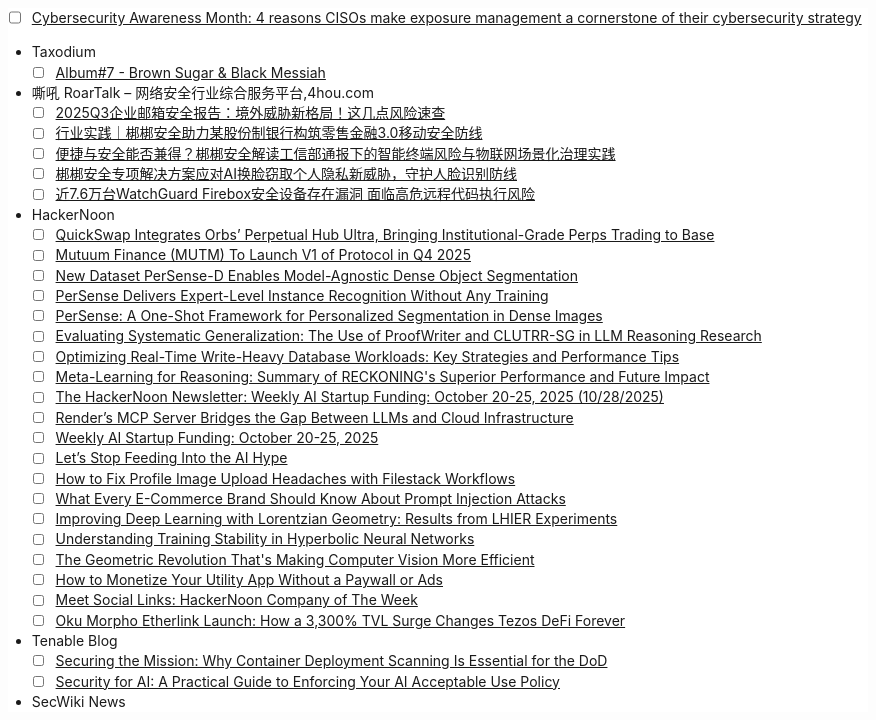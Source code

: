   - [ ] [Cybersecurity Awareness Month: 4 reasons CISOs make exposure management a cornerstone of their cybersecurity strategy](https://www.guidepointsecurity.com/blog/cybersecurity-awareness-month-4-reasons-cisos-make-exposure-management-a-cornerstone-of-their-cybersecurity-strategy/)
- Taxodium
  - [ ] [Album#7 - Brown Sugar & Black Messiah](https://taxodium.ink/album-7.html)
- 嘶吼 RoarTalk – 网络安全行业综合服务平台,4hou.com
  - [ ] [2025Q3企业邮箱安全报告：境外威胁新格局！这几点风险速查](https://www.4hou.com/posts/xyXn)
  - [ ] [行业实践｜梆梆安全助力某股份制银行构筑零售金融3.0移动安全防线](https://www.4hou.com/posts/vwVg)
  - [ ] [便捷与安全能否兼得？梆梆安全解读工信部通报下的智能终端风险与物联网场景化治理实践](https://www.4hou.com/posts/rpOk)
  - [ ] [梆梆安全专项解决方案应对AI换脸窃取个人隐私新威胁，守护人脸识别防线](https://www.4hou.com/posts/qoNR)
  - [ ] [近7.6万台WatchGuard Firebox安全设备存在漏洞 面临高危远程代码执行风险](https://www.4hou.com/posts/7M5w)
- HackerNoon
  - [ ] [QuickSwap Integrates Orbs’ Perpetual Hub Ultra, Bringing Institutional-Grade Perps Trading to Base](https://hackernoon.com/quickswap-integrates-orbs-perpetual-hub-ultra-bringing-institutional-grade-perps-trading-to-base?source=rss)
  - [ ] [Mutuum Finance (MUTM) To Launch V1 of Protocol in Q4 2025](https://hackernoon.com/mutuum-finance-mutm-to-launch-v1-of-protocol-in-q4-2025?source=rss)
  - [ ] [New Dataset PerSense-D Enables Model-Agnostic Dense Object Segmentation](https://hackernoon.com/new-dataset-persense-d-enables-model-agnostic-dense-object-segmentation?source=rss)
  - [ ] [PerSense Delivers Expert-Level Instance Recognition Without Any Training](https://hackernoon.com/persense-delivers-expert-level-instance-recognition-without-any-training?source=rss)
  - [ ] [PerSense: A One-Shot Framework for Personalized Segmentation in Dense Images](https://hackernoon.com/persense-a-one-shot-framework-for-personalized-segmentation-in-dense-images?source=rss)
  - [ ] [Evaluating Systematic Generalization: The Use of ProofWriter and CLUTRR-SG in LLM Reasoning Research](https://hackernoon.com/evaluating-systematic-generalization-the-use-of-proofwriter-and-clutrr-sg-in-llm-reasoning-research?source=rss)
  - [ ] [Optimizing Real-Time Write-Heavy Database Workloads: Key Strategies and Performance Tips](https://hackernoon.com/optimizing-real-time-write-heavy-database-workloads-key-strategies-and-performance-tips?source=rss)
  - [ ] [Meta-Learning for Reasoning: Summary of RECKONING's Superior Performance and Future Impact](https://hackernoon.com/meta-learning-for-reasoning-summary-of-reckonings-superior-performance-and-future-impact?source=rss)
  - [ ] [The HackerNoon Newsletter: Weekly AI Startup Funding: October 20-25, 2025 (10/28/2025)](https://hackernoon.com/10-28-2025-newsletter?source=rss)
  - [ ] [Render’s MCP Server Bridges the Gap Between LLMs and Cloud Infrastructure](https://hackernoon.com/renders-mcp-server-bridges-the-gap-between-llms-and-cloud-infrastructure?source=rss)
  - [ ] [Weekly AI Startup Funding: October 20-25, 2025](https://hackernoon.com/weekly-ai-startup-funding-october-20-25-2025?source=rss)
  - [ ] [Let’s Stop Feeding Into the AI Hype](https://hackernoon.com/lets-stop-feeding-into-the-ai-hype?source=rss)
  - [ ] [How to Fix Profile Image Upload Headaches with Filestack Workflows](https://hackernoon.com/how-to-fix-profile-image-upload-headaches-with-filestack-workflows?source=rss)
  - [ ] [What Every E-Commerce Brand Should Know About Prompt Injection Attacks](https://hackernoon.com/what-every-e-commerce-brand-should-know-about-prompt-injection-attacks?source=rss)
  - [ ] [Improving Deep Learning with Lorentzian Geometry: Results from LHIER Experiments](https://hackernoon.com/improving-deep-learning-with-lorentzian-geometry-results-from-lhier-experiments?source=rss)
  - [ ] [Understanding Training Stability in Hyperbolic Neural Networks](https://hackernoon.com/understanding-training-stability-in-hyperbolic-neural-networks?source=rss)
  - [ ] [The Geometric Revolution That's Making Computer Vision More Efficient](https://hackernoon.com/the-geometric-revolution-thats-making-computer-vision-more-efficient?source=rss)
  - [ ] [How to Monetize Your Utility App Without a Paywall or Ads](https://hackernoon.com/how-to-monetize-your-utility-app-without-a-paywall-or-ads?source=rss)
  - [ ] [Meet Social Links: HackerNoon Company of The Week](https://hackernoon.com/meet-social-links-hackernoon-company-of-the-week?source=rss)
  - [ ] [Oku Morpho Etherlink Launch: How a 3,300% TVL Surge Changes Tezos DeFi Forever](https://hackernoon.com/oku-morpho-etherlink-launch-how-a-3300percent-tvl-surge-changes-tezos-defi-forever?source=rss)
- Tenable Blog
  - [ ] [Securing the Mission: Why Container Deployment Scanning Is Essential for the DoD](https://www.tenable.com/blog/securing-the-mission-why-container-deployment-scanning-is-essential-for-the-dod)
  - [ ] [Security for AI: A Practical Guide to Enforcing Your AI Acceptable Use Policy](https://www.tenable.com/blog/security-for-ai-a-practical-guide-to-enforcing-your-ai-acceptable-use-policy)
- SecWiki News